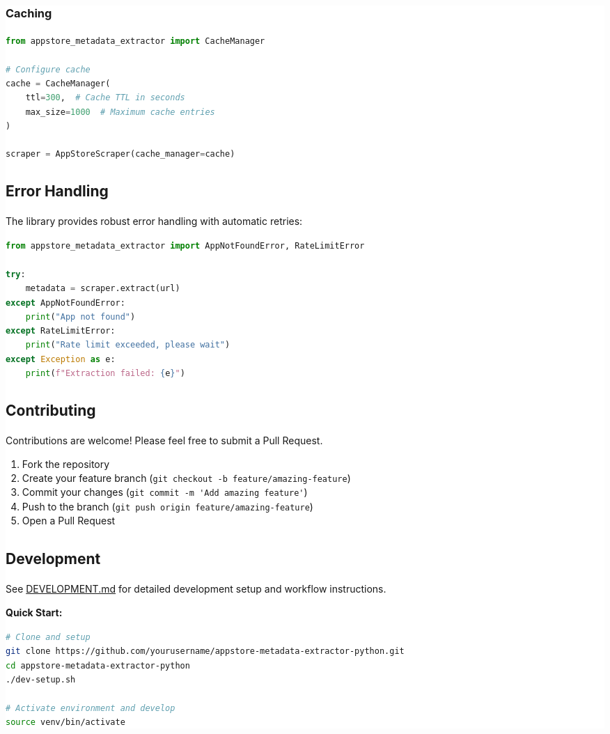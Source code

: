 ### Caching

```python
from appstore_metadata_extractor import CacheManager

# Configure cache
cache = CacheManager(
    ttl=300,  # Cache TTL in seconds
    max_size=1000  # Maximum cache entries
)

scraper = AppStoreScraper(cache_manager=cache)
```

## Error Handling

The library provides robust error handling with automatic retries:

```python
from appstore_metadata_extractor import AppNotFoundError, RateLimitError

try:
    metadata = scraper.extract(url)
except AppNotFoundError:
    print("App not found")
except RateLimitError:
    print("Rate limit exceeded, please wait")
except Exception as e:
    print(f"Extraction failed: {e}")
```

## Contributing

Contributions are welcome! Please feel free to submit a Pull Request.

1. Fork the repository
2. Create your feature branch (`git checkout -b feature/amazing-feature`)
3. Commit your changes (`git commit -m 'Add amazing feature'`)
4. Push to the branch (`git push origin feature/amazing-feature`)
5. Open a Pull Request

## Development

See [DEVELOPMENT.md](DEVELOPMENT.md) for detailed development setup and workflow instructions.

**Quick Start:**
```bash
# Clone and setup
git clone https://github.com/yourusername/appstore-metadata-extractor-python.git
cd appstore-metadata-extractor-python
./dev-setup.sh

# Activate environment and develop
source venv/bin/activate
```
